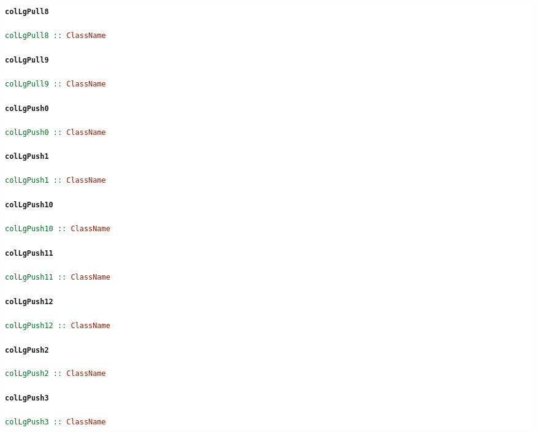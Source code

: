 
#### `colLgPull8`

``` purescript
colLgPull8 :: ClassName
```


#### `colLgPull9`

``` purescript
colLgPull9 :: ClassName
```


#### `colLgPush0`

``` purescript
colLgPush0 :: ClassName
```


#### `colLgPush1`

``` purescript
colLgPush1 :: ClassName
```


#### `colLgPush10`

``` purescript
colLgPush10 :: ClassName
```


#### `colLgPush11`

``` purescript
colLgPush11 :: ClassName
```


#### `colLgPush12`

``` purescript
colLgPush12 :: ClassName
```


#### `colLgPush2`

``` purescript
colLgPush2 :: ClassName
```


#### `colLgPush3`

``` purescript
colLgPush3 :: ClassName
```
